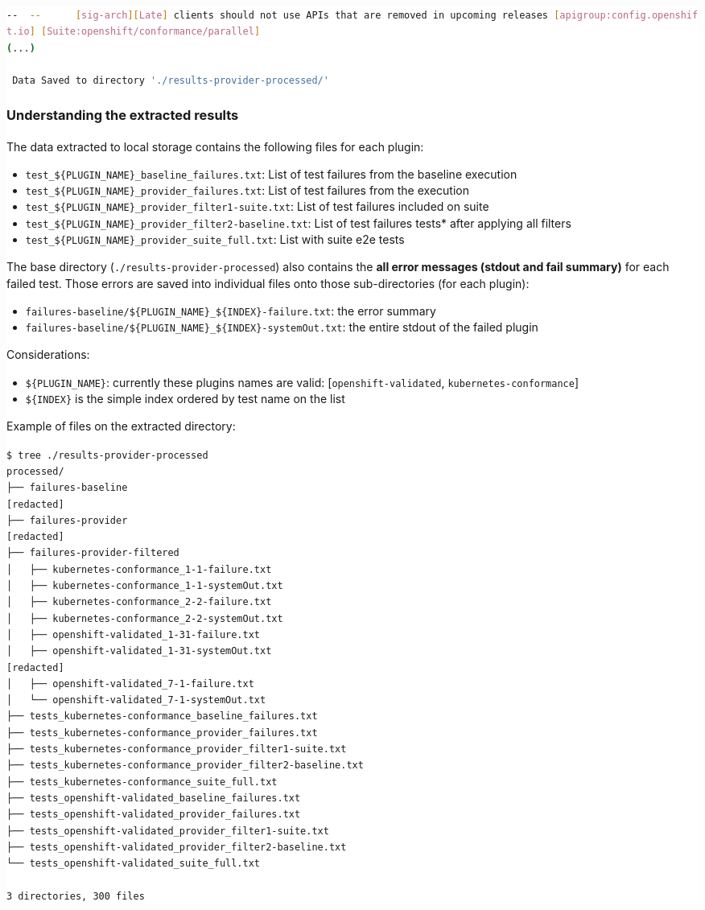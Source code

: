 ```bash
--	--		[sig-arch][Late] clients should not use APIs that are removed in upcoming releases [apigroup:config.openshift.io] [Suite:openshift/conformance/parallel]
(...)

 Data Saved to directory './results-provider-processed/'

```


### Understanding the extracted results <a name="review-process-explain"></a>

The data extracted to local storage contains the following files for each plugin:

- `test_${PLUGIN_NAME}_baseline_failures.txt`: List of test failures from the baseline execution
- `test_${PLUGIN_NAME}_provider_failures.txt`: List of test failures from the execution
- `test_${PLUGIN_NAME}_provider_filter1-suite.txt`: List of test failures included on suite
- `test_${PLUGIN_NAME}_provider_filter2-baseline.txt`: List of test failures tests* after applying all filters
- `test_${PLUGIN_NAME}_provider_suite_full.txt`: List with suite e2e tests

The base directory (`./results-provider-processed`) also contains the **all error messages (stdout and fail summary)** for each failed test. Those errors are saved into individual files onto those sub-directories (for each plugin):

- `failures-baseline/${PLUGIN_NAME}_${INDEX}-failure.txt`: the error summary
- `failures-baseline/${PLUGIN_NAME}_${INDEX}-systemOut.txt`: the entire stdout of the failed plugin

Considerations:

- `${PLUGIN_NAME}`: currently these plugins names are valid: [`openshift-validated`, `kubernetes-conformance`]
- `${INDEX}` is the simple index ordered by test name on the list

Example of files on the extracted directory:

```bash
$ tree ./results-provider-processed
processed/
├── failures-baseline
[redacted]
├── failures-provider
[redacted]
├── failures-provider-filtered
│   ├── kubernetes-conformance_1-1-failure.txt
│   ├── kubernetes-conformance_1-1-systemOut.txt
│   ├── kubernetes-conformance_2-2-failure.txt
│   ├── kubernetes-conformance_2-2-systemOut.txt
│   ├── openshift-validated_1-31-failure.txt
│   ├── openshift-validated_1-31-systemOut.txt
[redacted]
│   ├── openshift-validated_7-1-failure.txt
│   └── openshift-validated_7-1-systemOut.txt
├── tests_kubernetes-conformance_baseline_failures.txt
├── tests_kubernetes-conformance_provider_failures.txt
├── tests_kubernetes-conformance_provider_filter1-suite.txt
├── tests_kubernetes-conformance_provider_filter2-baseline.txt
├── tests_kubernetes-conformance_suite_full.txt
├── tests_openshift-validated_baseline_failures.txt
├── tests_openshift-validated_provider_failures.txt
├── tests_openshift-validated_provider_filter1-suite.txt
├── tests_openshift-validated_provider_filter2-baseline.txt
└── tests_openshift-validated_suite_full.txt

3 directories, 300 files
```
